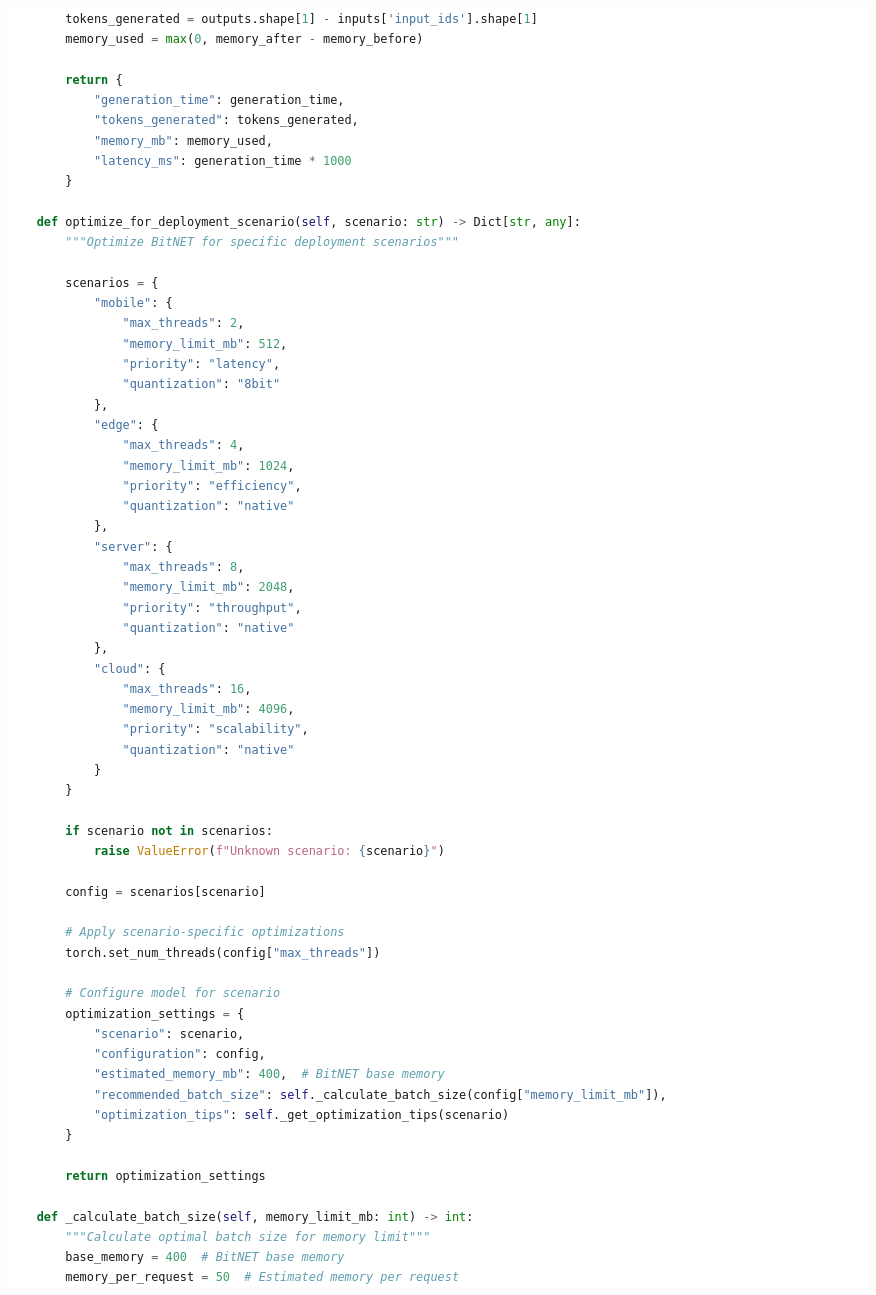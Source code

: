 ```python
        tokens_generated = outputs.shape[1] - inputs['input_ids'].shape[1]
        memory_used = max(0, memory_after - memory_before)
        
        return {
            "generation_time": generation_time,
            "tokens_generated": tokens_generated,
            "memory_mb": memory_used,
            "latency_ms": generation_time * 1000
        }
    
    def optimize_for_deployment_scenario(self, scenario: str) -> Dict[str, any]:
        """Optimize BitNET for specific deployment scenarios"""
        
        scenarios = {
            "mobile": {
                "max_threads": 2,
                "memory_limit_mb": 512,
                "priority": "latency",
                "quantization": "8bit"
            },
            "edge": {
                "max_threads": 4,
                "memory_limit_mb": 1024,
                "priority": "efficiency",
                "quantization": "native"
            },
            "server": {
                "max_threads": 8,
                "memory_limit_mb": 2048,
                "priority": "throughput",
                "quantization": "native"
            },
            "cloud": {
                "max_threads": 16,
                "memory_limit_mb": 4096,
                "priority": "scalability",
                "quantization": "native"
            }
        }
        
        if scenario not in scenarios:
            raise ValueError(f"Unknown scenario: {scenario}")
        
        config = scenarios[scenario]
        
        # Apply scenario-specific optimizations
        torch.set_num_threads(config["max_threads"])
        
        # Configure model for scenario
        optimization_settings = {
            "scenario": scenario,
            "configuration": config,
            "estimated_memory_mb": 400,  # BitNET base memory
            "recommended_batch_size": self._calculate_batch_size(config["memory_limit_mb"]),
            "optimization_tips": self._get_optimization_tips(scenario)
        }
        
        return optimization_settings
    
    def _calculate_batch_size(self, memory_limit_mb: int) -> int:
        """Calculate optimal batch size for memory limit"""
        base_memory = 400  # BitNET base memory
        memory_per_request = 50  # Estimated memory per request
```
